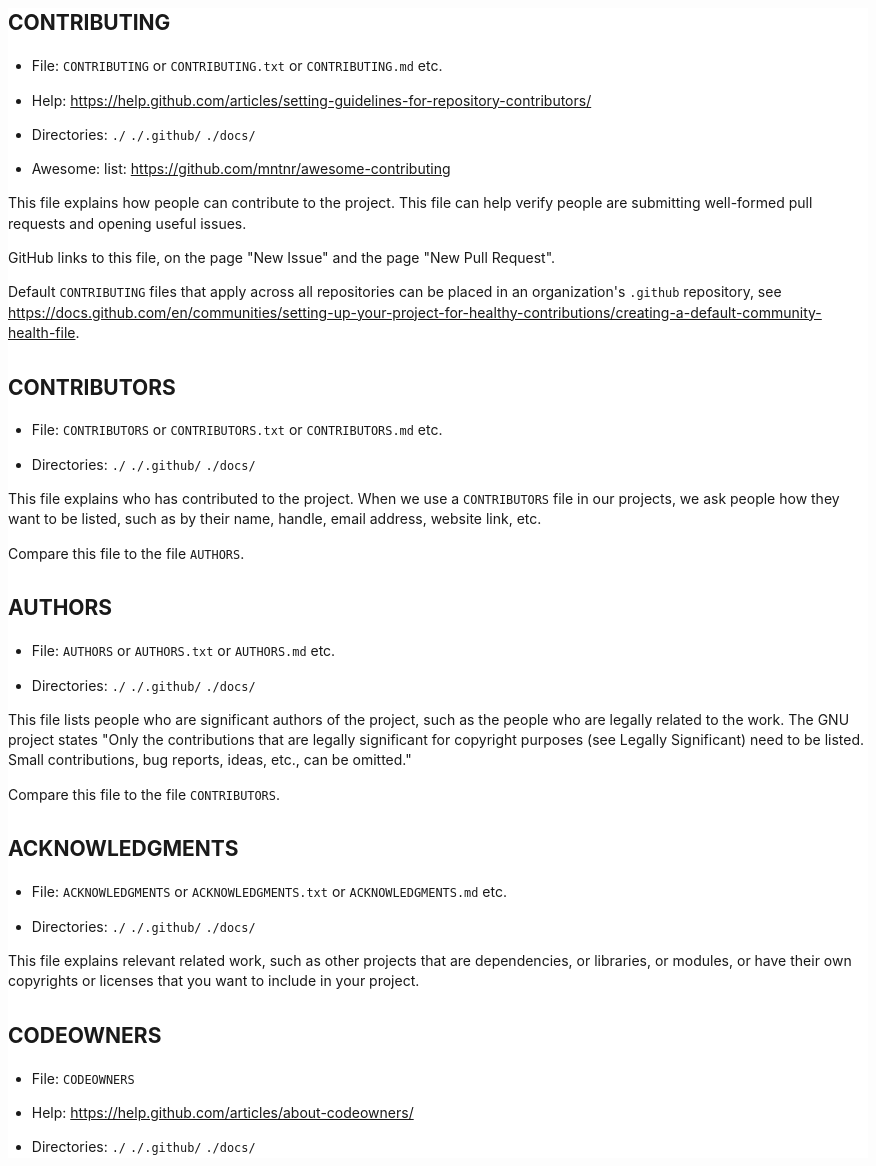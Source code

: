 
<h2 id="contributing">CONTRIBUTING</h2>

  * File: `CONTRIBUTING` or `CONTRIBUTING.txt` or `CONTRIBUTING.md` etc.

  * Help: <https://help.github.com/articles/setting-guidelines-for-repository-contributors/>

  * Directories: `./` `./.github/` `./docs/`

  * Awesome: list: <https://github.com/mntnr/awesome-contributing>

This file explains how people can contribute to the project. This file can help verify people are submitting well-formed pull requests and opening useful issues. 

GitHub links to this file, on the page "New Issue" and the page "New Pull Request".

Default `CONTRIBUTING` files that apply across all repositories can be placed in an organization's `.github` repository, see <https://docs.github.com/en/communities/setting-up-your-project-for-healthy-contributions/creating-a-default-community-health-file>.

<h2 id="contributors">CONTRIBUTORS</h2>

  * File: `CONTRIBUTORS` or `CONTRIBUTORS.txt` or `CONTRIBUTORS.md` etc. 

  * Directories: `./` `./.github/` `./docs/`

This file explains who has contributed to the project. When we use a `CONTRIBUTORS` file in our projects, we ask people how they want to be listed, such as by their name, handle, email address, website link, etc. 

Compare this file to the file `AUTHORS`.


<h2 id="authors">AUTHORS</h2>

  * File: `AUTHORS` or `AUTHORS.txt` or `AUTHORS.md` etc. 

  * Directories: `./` `./.github/` `./docs/`

This file lists people who are significant authors of the project, such as the people who are legally related to the work. The GNU project states "Only the contributions that are legally significant for copyright purposes (see Legally Significant) need to be listed. Small contributions, bug reports, ideas, etc., can be omitted." 

Compare this file to the file `CONTRIBUTORS`.


<h2 id="acknowledgements">ACKNOWLEDGMENTS</h2>

  * File: `ACKNOWLEDGMENTS` or `ACKNOWLEDGMENTS.txt` or `ACKNOWLEDGMENTS.md` etc. 

  * Directories: `./` `./.github/` `./docs/`

This file explains relevant related work, such as other projects that are dependencies, or libraries, or modules, or have their own copyrights or licenses that you want to include in your project.


<h2 id="codeowners">CODEOWNERS</h2>

  * File: `CODEOWNERS`

  * Help: <https://help.github.com/articles/about-codeowners/>

  * Directories: `./` `./.github/` `./docs/`
